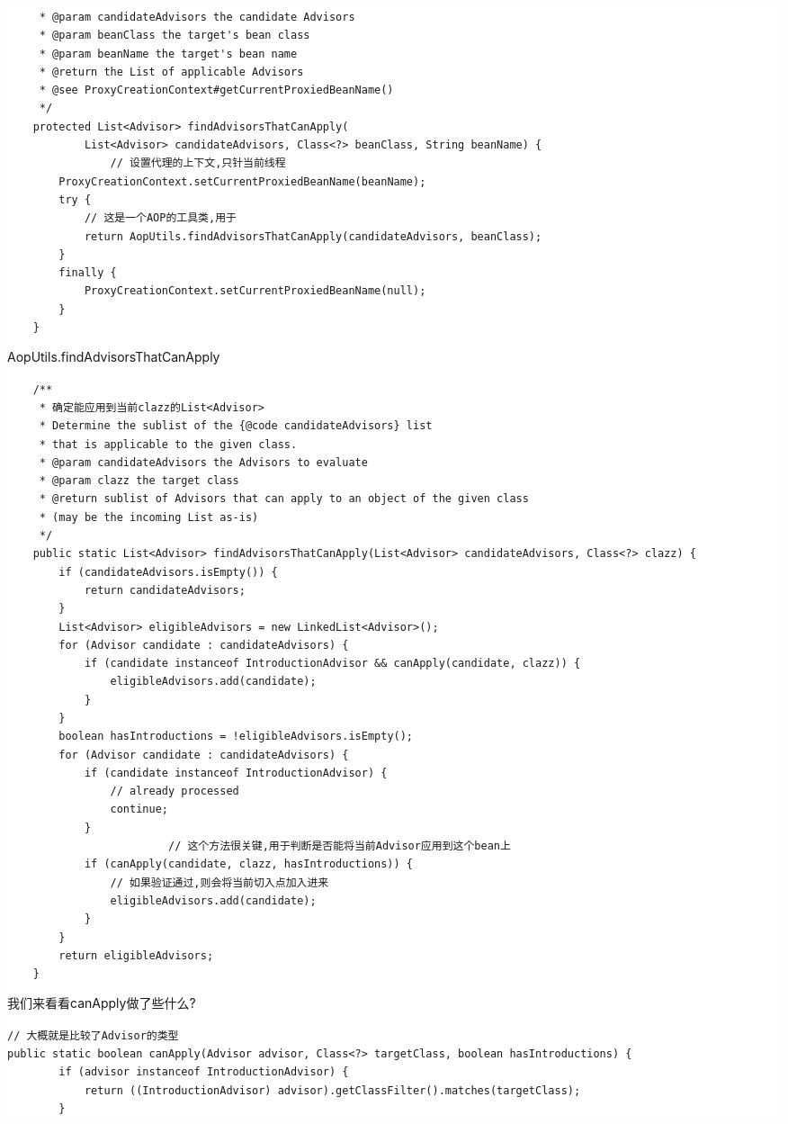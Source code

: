          * @param candidateAdvisors the candidate Advisors
         * @param beanClass the target's bean class
         * @param beanName the target's bean name
         * @return the List of applicable Advisors
         * @see ProxyCreationContext#getCurrentProxiedBeanName()
         */
        protected List<Advisor> findAdvisorsThatCanApply(
                List<Advisor> candidateAdvisors, Class<?> beanClass, String beanName) {
                    // 设置代理的上下文,只针当前线程
            ProxyCreationContext.setCurrentProxiedBeanName(beanName);
            try {
                // 这是一个AOP的工具类,用于
                return AopUtils.findAdvisorsThatCanApply(candidateAdvisors, beanClass);
            }
            finally {
                ProxyCreationContext.setCurrentProxiedBeanName(null);
            }
        }
    
    

AopUtils.findAdvisorsThatCanApply

    
        /**
         * 确定能应用到当前clazz的List<Advisor>
         * Determine the sublist of the {@code candidateAdvisors} list
         * that is applicable to the given class.
         * @param candidateAdvisors the Advisors to evaluate
         * @param clazz the target class
         * @return sublist of Advisors that can apply to an object of the given class
         * (may be the incoming List as-is)
         */
        public static List<Advisor> findAdvisorsThatCanApply(List<Advisor> candidateAdvisors, Class<?> clazz) {
            if (candidateAdvisors.isEmpty()) {
                return candidateAdvisors;
            }
            List<Advisor> eligibleAdvisors = new LinkedList<Advisor>();
            for (Advisor candidate : candidateAdvisors) {
                if (candidate instanceof IntroductionAdvisor && canApply(candidate, clazz)) {
                    eligibleAdvisors.add(candidate);
                }
            }
            boolean hasIntroductions = !eligibleAdvisors.isEmpty();
            for (Advisor candidate : candidateAdvisors) {
                if (candidate instanceof IntroductionAdvisor) {
                    // already processed
                    continue;
                }
                             // 这个方法很关键,用于判断是否能将当前Advisor应用到这个bean上
                if (canApply(candidate, clazz, hasIntroductions)) {
                    // 如果验证通过,则会将当前切入点加入进来
                    eligibleAdvisors.add(candidate);
                }
            }
            return eligibleAdvisors;
        }
    
    

我们来看看canApply做了些什么?

    // 大概就是比较了Advisor的类型
    public static boolean canApply(Advisor advisor, Class<?> targetClass, boolean hasIntroductions) {
            if (advisor instanceof IntroductionAdvisor) {
                return ((IntroductionAdvisor) advisor).getClassFilter().matches(targetClass);
            }